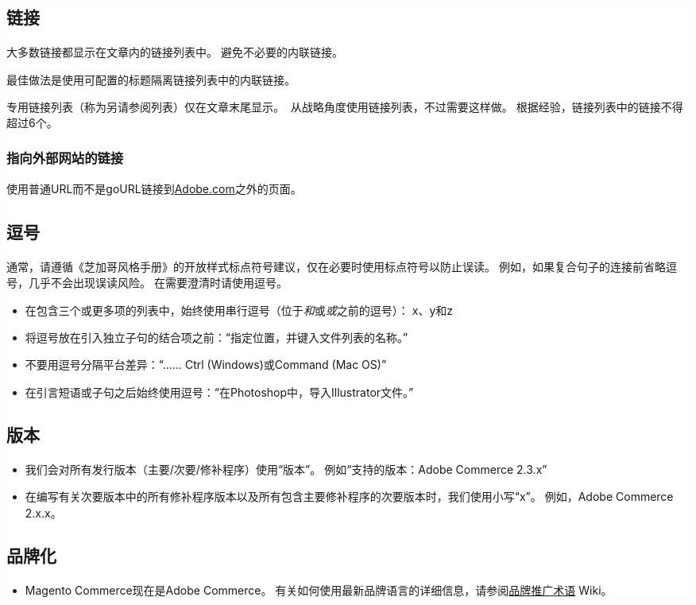 
## 链接 

大多数链接都显示在文章内的链接列表中。 避免不必要的内联链接。

最佳做法是使用可配置的标题隔离链接列表中的内联链接。

专用链接列表（称为另请参阅列表）仅在文章末尾显示。    从战略角度使用链接列表，不过需要这样做。 根据经验，链接列表中的链接不得超过6个。

### 指向外部网站的链接

使用普通URL而不是goURL链接到[Adobe.com](http://Adobe.com)之外的页面。


## 逗号

通常，请遵循《芝加哥风格手册》的开放样式标点符号建议，仅在必要时使用标点符号以防止误读。 例如，如果复合句子的连接前省略逗号，几乎不会出现误读风险。 在需要澄清时请使用逗号。

* 在包含三个或更多项的列表中，始终使用串行逗号（位于&#x200B;_和_&#x200B;或&#x200B;_或_&#x200B;之前的逗号）： x、y和z

* 将逗号放在引入独立子句的结合项之前：“指定位置，并键入文件列表的名称。”

* 不要用逗号分隔平台差异：“…… Ctrl (Windows)或Command (Mac OS)”

* 在引言短语或子句之后始终使用逗号：“在Photoshop中，导入Illustrator文件。”

## 版本

* 我们会对所有发行版本（主要/次要/修补程序）使用“版本”。 例如“支持的版本：Adobe Commerce 2.3.x”

* 在编写有关次要版本中的所有修补程序版本以及所有包含主要修补程序的次要版本时，我们使用小写“x”。 例如，Adobe Commerce 2.x.x。

## 品牌化

* Magento Commerce现在是Adobe Commerce。 有关如何使用最新品牌语言的详细信息，请参阅[品牌推广术语](https://github.com/magento/knowledge-base/wiki) Wiki。
